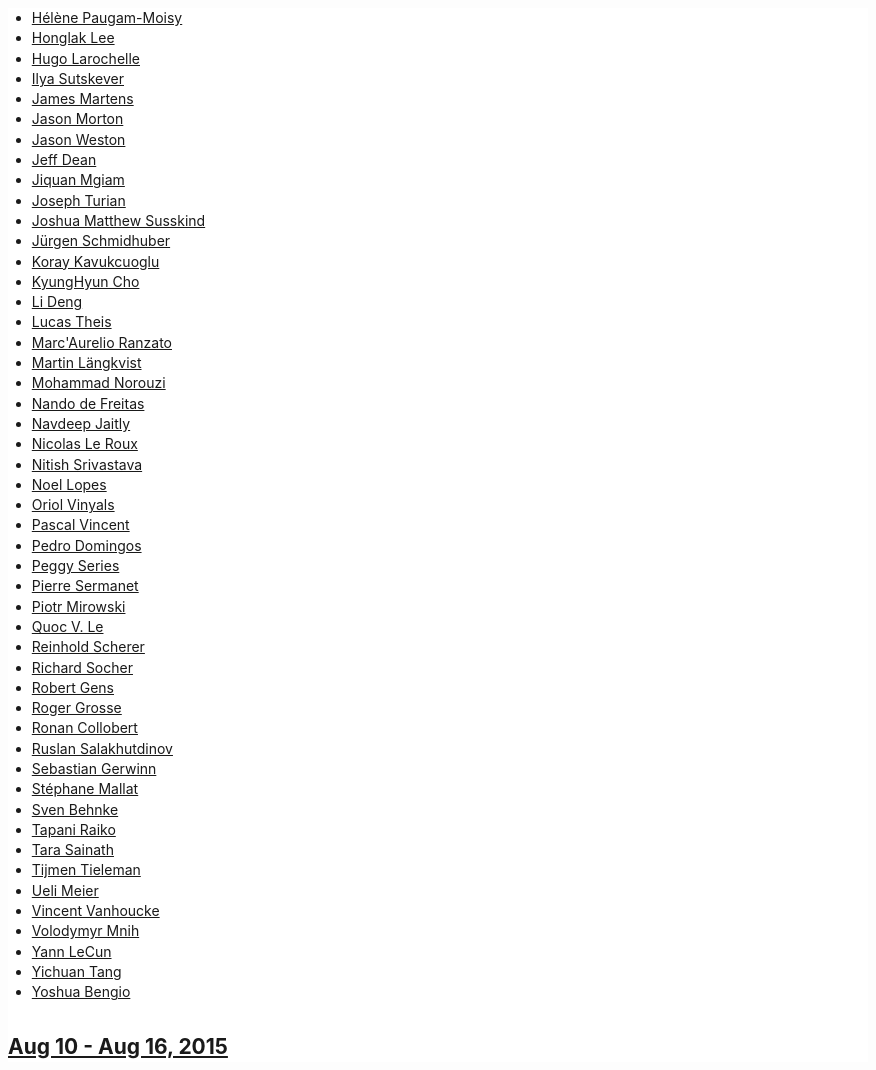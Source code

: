*   [ Hélène Paugam-Moisy ](http://www.lri.fr/\~hpaugam/)
*   [ Honglak Lee ](http://web.eecs.umich.edu/\~honglak/)
*   [ Hugo Larochelle ](http://www.dmi.usherb.ca/\~larocheh/index_en.html)
*   [ Ilya Sutskever ](http://www.cs.toronto.edu/\~ilya/)
*   [ James Martens ](http://www.cs.toronto.edu/\~jmartens/)
*   [ Jason Morton ](http://www.jasonmorton.com/)
*   [ Jason Weston ](http://www.thespermwhale.com/jaseweston/)
*   [ Jeff Dean ](http://research.google.com/pubs/jeff.html)
*   [ Jiquan Mgiam ](http://cs.stanford.edu/\~jngiam/)
*   [ Joseph Turian ](http://www-etud.iro.umontreal.ca/\~turian/)
*   [ Joshua Matthew Susskind ](http://aclab.ca/users/josh/index.html)
*   [ Jürgen Schmidhuber ](http://www.idsia.ch/\~juergen/)
*   [ Koray Kavukcuoglu ](http://koray.kavukcuoglu.org/)
*   [ KyungHyun Cho ](http://users.ics.aalto.fi/kcho/)
*   [ Li Deng ](http://research.microsoft.com/en-us/people/deng/)
*   [ Lucas Theis ](http://www.kyb.tuebingen.mpg.de/nc/employee/details/lucas.html)
*   [ Marc'Aurelio Ranzato ](http://www.cs.nyu.edu/\~ranzato/)
*   [ Martin Längkvist ](http://aass.oru.se/\~mlt/)
*   [ Mohammad Norouzi ](http://www.cs.toronto.edu/\~norouzi/)
*   [ Nando de Freitas ](http://www.cs.ubc.ca/\~nando/)
*   [ Navdeep Jaitly ](http://www.cs.utoronto.ca/\~ndjaitly/)
*   [ Nicolas Le Roux ](http://nicolas.le-roux.name/)
*   [ Nitish Srivastava ](http://www.cs.toronto.edu/\~nitish/)
*   [ Noel Lopes ](https://www.cisuc.uc.pt/people/show/2028)
*   [ Oriol Vinyals ](http://www.cs.berkeley.edu/\~vinyals/)
*   [ Pascal Vincent ](http://www.iro.umontreal.ca/\~vincentp)
*   [ Pedro Domingos ](http://homes.cs.washington.edu/\~pedrod/)
*   [ Peggy Series ](http://homepages.inf.ed.ac.uk/pseries/)
*   [ Pierre Sermanet ](http://cs.nyu.edu/\~sermanet)
*   [ Piotr Mirowski ](http://www.cs.nyu.edu/\~mirowski/)
*   [ Quoc V. Le ](http://ai.stanford.edu/\~quocle/)
*   [ Reinhold Scherer ](http://bci.tugraz.at/scherer/)
*   [ Richard Socher ](http://www.socher.org/)
*   [ Robert Gens ](http://homes.cs.washington.edu/\~rcg/)
*   [ Roger Grosse ](http://people.csail.mit.edu/rgrosse/)
*   [ Ronan Collobert ](http://ronan.collobert.com/)
*   [ Ruslan Salakhutdinov ](http://www.utstat.toronto.edu/\~rsalakhu/)
*   [ Sebastian Gerwinn ](http://www.kyb.tuebingen.mpg.de/nc/employee/details/sgerwinn.html)
*   [ Stéphane Mallat ](http://www.cmap.polytechnique.fr/\~mallat/)
*   [ Sven Behnke ](http://www.ais.uni-bonn.de/behnke/)
*   [ Tapani Raiko ](http://users.ics.aalto.fi/praiko/)
*   [ Tara Sainath ](https://sites.google.com/site/tsainath/)
*   [ Tijmen Tieleman ](http://www.cs.toronto.edu/\~tijmen/)
*   [ Ueli Meier ](http://www.idsia.ch/\~meier/)
*   [ Vincent Vanhoucke ](http://vincent.vanhoucke.com)
*   [ Volodymyr Mnih ](http://www.cs.toronto.edu/\~vmnih/)
*   [ Yann LeCun ](http://yann.lecun.com/)
*   [ Yichuan Tang ](http://www.cs.toronto.edu/\~tang/)
*   [ Yoshua Bengio ](http://www.iro.umontreal.ca/\~bengioy/yoshua_en/index.html)

## [Aug 10 - Aug 16, 2015](/content/2015/32/README.md)
